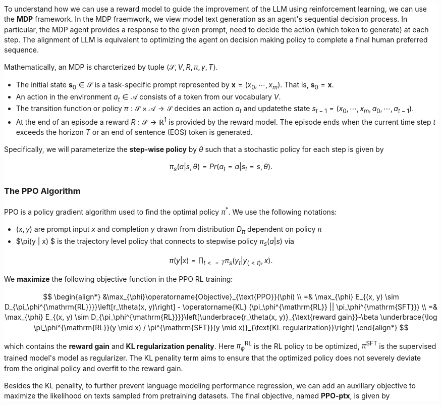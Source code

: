 To understand how we can use a reward model to guide the improvement of the LLM using reinforcement learning, we can use the **MDP** framework. In the MDP fraemwork, we view model text generation as an agent's sequential decision process. In particular, the MDP agent provides a response to the given prompt, need to decide the action (which token to generate) at each step. The alignment of LLM is equivalent to optimizing the agent on decision making policy to complete a final human preferred sequence. 

Mathematically, an MDP is charcterized by tuple $\langle\mathcal{S}, V, R, \pi, \gamma, T\rangle$.
* The initial state $\boldsymbol{s}_0 \in \mathcal{S}$ is a task-specific prompt represented by $\boldsymbol{x}=\left(x_0, \cdots, x_m\right)$. That is, $\boldsymbol{s}_0 = \boldsymbol{x}$.
* An action in the environment $a_t \in \mathcal{A}$ consists of a token from our vocabulary $V$.
* The transition function or policy $\pi: \mathcal{S} \times \mathcal{A} \rightarrow \mathcal{S}$ decides an action $a_t$ and updatethe state $s_{t-1}=\left(x_0, \cdots, x_m, a_0, \cdots, a_{t-1}\right)$.
* At the end of an episode a reward $R: \mathcal{S} \rightarrow \mathbb{R}^1$ is provided by the reward model. The episode ends when the current time step $t$ exceeds the horizon $T$ or an end of sentence (EOS) token is generated. 

Specifically, we will parameterize the **step-wise policy** by $\theta$ such that a stochastic policy for each step is given by 

$$\pi_s(a|s, \theta) = Pr(a_t = a| s_t = s, \theta).$$




### The PPO Algorithm

PPO is a policy gradient algorithm used to find the optimal policy $\pi^*$. We use the following notations:
* $(x, y)$ are prompt input $x$ and completion $y$ drawn from distribution $D_{\pi}$ dependent on policy $\pi$
* $\pi(y | x) $ is the trajectory level policy that connects to stepwise policy $\pi_s (a | s)$ via

$$\pi(y | x) = \prod_{t <= T} \pi_s(y_t| y_{( < t)}, x).$$


We **maximize** the following objective function in the PPO RL training:

$$
\begin{align*}
&\max_{\phi}\operatorname{Objective}_{\text{PPO}}(\phi) \\
=& \max_{\phi} E_{(x, y) \sim D_{\pi_\phi^{\mathrm{RL}}}}\left[r_\theta(x, y)\right] - \operatorname{KL} (\pi_\phi^{\mathrm{RL}} || \pi_\phi^{\mathrm{SFT}}) \\
=& \max_{\phi} E_{(x, y) \sim D_{\pi_\phi^{\mathrm{RL}}}}\left[\underbrace{r_\theta(x, y)}_{\text{reward gain}}-\beta \underbrace{\log \pi_\phi^{\mathrm{RL}}(y \mid x) / \pi^{\mathrm{SFT}}(y \mid x)}_{\text{KL regularization}}\right]
\end{align*}
$$

which contains the **reward gain** and **KL regularization penality**.
Here  $\pi_\phi^{\mathrm{RL}}$ is the RL policy to be optimized, $\pi^{\mathrm{SFT}}$ is the supervised trained model's model as regularizer. The KL penality term aims to ensure that the optimized policy does not severely deviate from the original policy and overfit to the reward gain. 
  
Besides the KL penality, to further prevent language modeling performance regression, we can add an auxillary objective to maximize the likelihood on texts sampled from pretraining datasets. The final objective, named **PPO-ptx**, is given by
